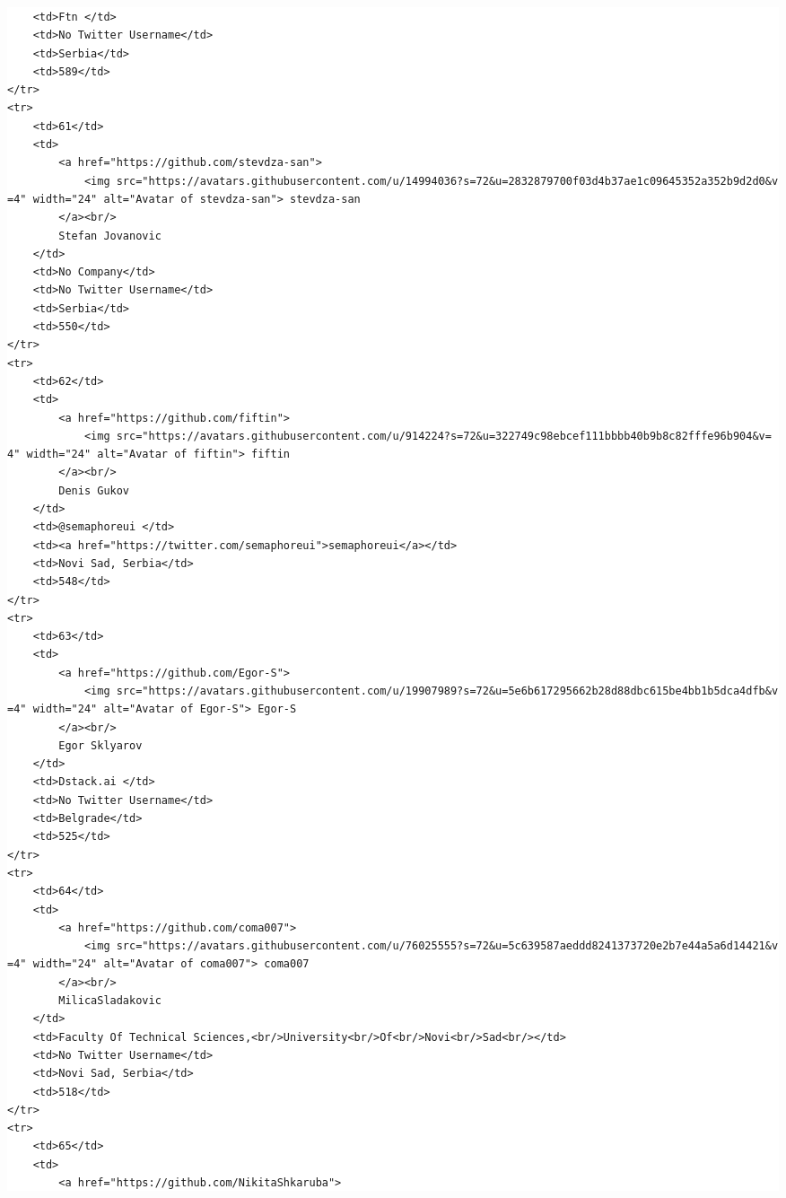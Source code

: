 		<td>Ftn </td>
		<td>No Twitter Username</td>
		<td>Serbia</td>
		<td>589</td>
	</tr>
	<tr>
		<td>61</td>
		<td>
			<a href="https://github.com/stevdza-san">
				<img src="https://avatars.githubusercontent.com/u/14994036?s=72&u=2832879700f03d4b37ae1c09645352a352b9d2d0&v=4" width="24" alt="Avatar of stevdza-san"> stevdza-san
			</a><br/>
			Stefan Jovanovic
		</td>
		<td>No Company</td>
		<td>No Twitter Username</td>
		<td>Serbia</td>
		<td>550</td>
	</tr>
	<tr>
		<td>62</td>
		<td>
			<a href="https://github.com/fiftin">
				<img src="https://avatars.githubusercontent.com/u/914224?s=72&u=322749c98ebcef111bbbb40b9b8c82fffe96b904&v=4" width="24" alt="Avatar of fiftin"> fiftin
			</a><br/>
			Denis Gukov
		</td>
		<td>@semaphoreui </td>
		<td><a href="https://twitter.com/semaphoreui">semaphoreui</a></td>
		<td>Novi Sad, Serbia</td>
		<td>548</td>
	</tr>
	<tr>
		<td>63</td>
		<td>
			<a href="https://github.com/Egor-S">
				<img src="https://avatars.githubusercontent.com/u/19907989?s=72&u=5e6b617295662b28d88dbc615be4bb1b5dca4dfb&v=4" width="24" alt="Avatar of Egor-S"> Egor-S
			</a><br/>
			Egor Sklyarov
		</td>
		<td>Dstack.ai </td>
		<td>No Twitter Username</td>
		<td>Belgrade</td>
		<td>525</td>
	</tr>
	<tr>
		<td>64</td>
		<td>
			<a href="https://github.com/coma007">
				<img src="https://avatars.githubusercontent.com/u/76025555?s=72&u=5c639587aeddd8241373720e2b7e44a5a6d14421&v=4" width="24" alt="Avatar of coma007"> coma007
			</a><br/>
			MilicaSladakovic
		</td>
		<td>Faculty Of Technical Sciences,<br/>University<br/>Of<br/>Novi<br/>Sad<br/></td>
		<td>No Twitter Username</td>
		<td>Novi Sad, Serbia</td>
		<td>518</td>
	</tr>
	<tr>
		<td>65</td>
		<td>
			<a href="https://github.com/NikitaShkaruba">